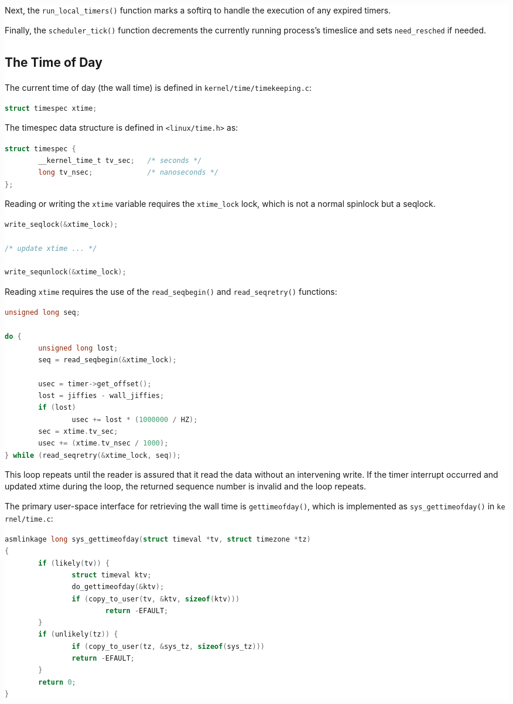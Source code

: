Next, the `run_local_timers()` function marks a softirq to handle the execution of any expired timers.

Finally, the `scheduler_tick()` function decrements the currently running process’s timeslice and sets `need_resched` if needed.


## The Time of Day
The current time of day (the wall time) is defined in `kernel/time/timekeeping.c`:
```c
struct timespec xtime;
```
The timespec data structure is defined in `<linux/time.h>` as:
```c
struct timespec {
        __kernel_time_t tv_sec;   /* seconds */
        long tv_nsec;             /* nanoseconds */
};
```

Reading or writing the `xtime` variable requires the `xtime_lock` lock, which is not a normal spinlock but a seqlock.
```c
write_seqlock(&xtime_lock);

/* update xtime ... */

write_sequnlock(&xtime_lock);
```
Reading `xtime` requires the use of the `read_seqbegin()` and `read_seqretry()` functions:
```c
unsigned long seq;

do {
        unsigned long lost;
        seq = read_seqbegin(&xtime_lock);

        usec = timer->get_offset();
        lost = jiffies - wall_jiffies;
        if (lost)
                usec += lost * (1000000 / HZ);
        sec = xtime.tv_sec;
        usec += (xtime.tv_nsec / 1000);
} while (read_seqretry(&xtime_lock, seq));
```
This loop repeats until the reader is assured that it read the data without an intervening write. If the timer interrupt occurred and updated xtime during the loop, the returned sequence number is invalid and the loop repeats.

The primary user-space interface for retrieving the wall time is `gettimeofday()`, which is implemented as `sys_gettimeofday()` in `kernel/time.c`:
```c
asmlinkage long sys_gettimeofday(struct timeval *tv, struct timezone *tz)
{
        if (likely(tv)) {
                struct timeval ktv;
                do_gettimeofday(&ktv);
                if (copy_to_user(tv, &ktv, sizeof(ktv)))
                        return -EFAULT;
        }
        if (unlikely(tz)) {
                if (copy_to_user(tz, &sys_tz, sizeof(sys_tz)))
                return -EFAULT;
        }
        return 0;
}
```